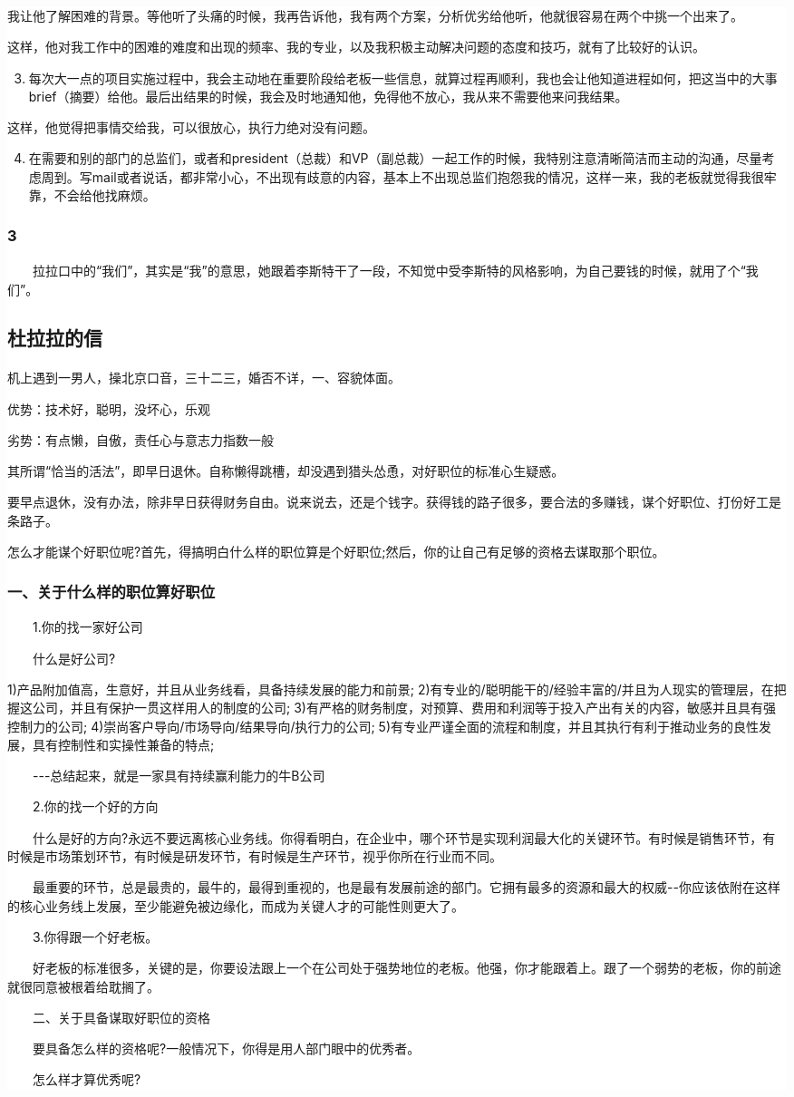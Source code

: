 我让他了解困难的背景。等他听了头痛的时候，我再告诉他，我有两个方案，分析优劣给他听，他就很容易在两个中挑一个出来了。

这样，他对我工作中的困难的难度和出现的频率、我的专业，以及我积极主动解决问题的态度和技巧，就有了比较好的认识。

3. 每次大一点的项目实施过程中，我会主动地在重要阶段给老板一些信息，就算过程再顺利，我也会让他知道进程如何，把这当中的大事brief（摘要）给他。最后出结果的时候，我会及时地通知他，免得他不放心，我从来不需要他来问我结果。

这样，他觉得把事情交给我，可以很放心，执行力绝对没有问题。

4. 在需要和别的部门的总监们，或者和president（总裁）和VP（副总裁）一起工作的时候，我特别注意清晰简洁而主动的沟通，尽量考虑周到。写mail或者说话，都非常小心，不出现有歧意的内容，基本上不出现总监们抱怨我的情况，这样一来，我的老板就觉得我很牢靠，不会给他找麻烦。


### 3
　　拉拉口中的“我们”，其实是“我”的意思，她跟着李斯特干了一段，不知觉中受李斯特的风格影响，为自己要钱的时候，就用了个“我们”。


## 杜拉拉的信

机上遇到一男人，操北京口音，三十二三，婚否不详，一、容貌体面。

优势：技术好，聪明，没坏心，乐观

劣势：有点懒，自傲，责任心与意志力指数一般

其所谓“恰当的活法”，即早日退休。自称懒得跳槽，却没遇到猎头怂恿，对好职位的标准心生疑惑。

要早点退休，没有办法，除非早日获得财务自由。说来说去，还是个钱字。获得钱的路子很多，要合法的多赚钱，谋个好职位、打份好工是条路子。

怎么才能谋个好职位呢?首先，得搞明白什么样的职位算是个好职位;然后，你的让自己有足够的资格去谋取那个职位。

### 一、关于什么样的职位算好职位

　　1.你的找一家好公司

　　什么是好公司?

1)产品附加值高，生意好，并且从业务线看，具备持续发展的能力和前景;
2)有专业的/聪明能干的/经验丰富的/并且为人现实的管理层，在把握这公司，并且有保护一贯这样用人的制度的公司;
3)有严格的财务制度，对预算、费用和利润等于投入产出有关的内容，敏感并且具有强控制力的公司;
4)崇尚客户导向/市场导向/结果导向/执行力的公司;
5)有专业严谨全面的流程和制度，并且其执行有利于推动业务的良性发展，具有控制性和实操性兼备的特点;

　　---总结起来，就是一家具有持续赢利能力的牛B公司

　　2.你的找一个好的方向

　　什么是好的方向?永远不要远离核心业务线。你得看明白，在企业中，哪个环节是实现利润最大化的关键环节。有时候是销售环节，有时候是市场策划环节，有时候是研发环节，有时候是生产环节，视乎你所在行业而不同。

　　最重要的环节，总是最贵的，最牛的，最得到重视的，也是最有发展前途的部门。它拥有最多的资源和最大的权威--你应该依附在这样的核心业务线上发展，至少能避免被边缘化，而成为关键人才的可能性则更大了。

　　3.你得跟一个好老板。

　　好老板的标准很多，关键的是，你要设法跟上一个在公司处于强势地位的老板。他强，你才能跟着上。跟了一个弱势的老板，你的前途就很同意被根着给耽搁了。

　　二、关于具备谋取好职位的资格

　　要具备怎么样的资格呢?一般情况下，你得是用人部门眼中的优秀者。

　　怎么样才算优秀呢?
